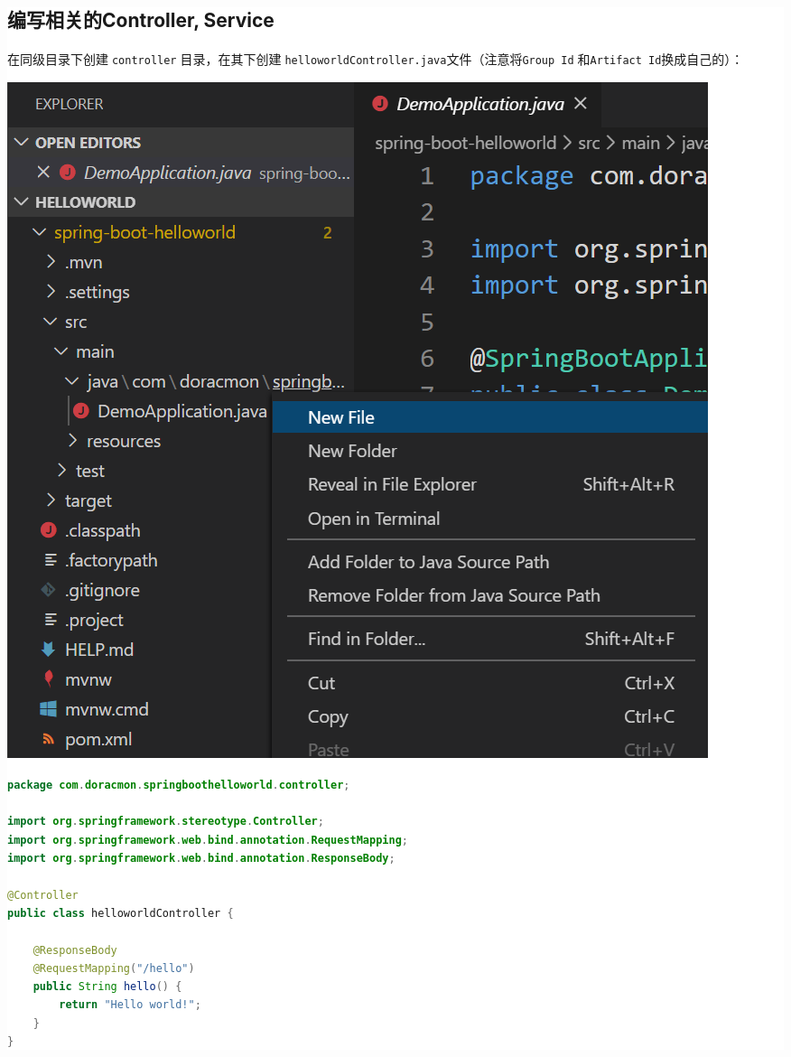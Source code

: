 ## 编写相关的Controller, Service

在同级目录下创建 `controller` 目录，在其下创建 `helloworldController.java`文件（注意将`Group Id` 和`Artifact Id`换成自己的）：

![创建文件](/images/Spring-Boot入门-一/2020-02-26-20-34-26.png)

```java
package com.doracmon.springboothelloworld.controller;

import org.springframework.stereotype.Controller;
import org.springframework.web.bind.annotation.RequestMapping;
import org.springframework.web.bind.annotation.ResponseBody;

@Controller
public class helloworldController {

    @ResponseBody
    @RequestMapping("/hello")
    public String hello() {
        return "Hello world!";
    }
}
```
